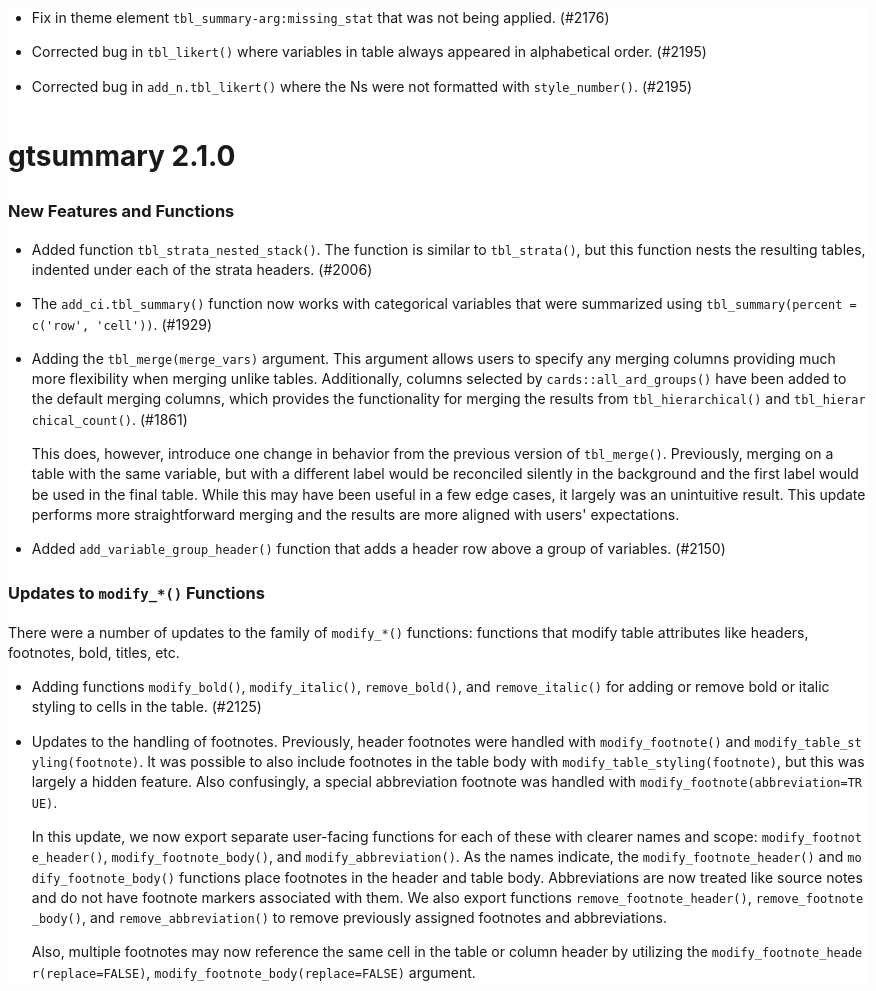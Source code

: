 * Fix in theme element `tbl_summary-arg:missing_stat` that was not being applied. (#2176)

* Corrected bug in `tbl_likert()` where variables in table always appeared in alphabetical order. (#2195) 

* Corrected bug in `add_n.tbl_likert()` where the Ns were not formatted with `style_number()`. (#2195)

# gtsummary 2.1.0

### New Features and Functions

* Added function `tbl_strata_nested_stack()`. The function is similar to `tbl_strata()`, but this function nests the resulting tables, indented under each of the strata headers. (#2006)

* The `add_ci.tbl_summary()` function now works with categorical variables that were summarized using `tbl_summary(percent = c('row', 'cell'))`. (#1929)

* Adding the `tbl_merge(merge_vars)` argument. This argument allows users to specify any merging columns providing much more flexibility when merging unlike tables. Additionally, columns selected by `cards::all_ard_groups()` have been added to the default merging columns, which provides the functionality for merging the results from `tbl_hierarchical()` and `tbl_hierarchical_count()`. (#1861)

  This does, however, introduce one change in behavior from the previous version of `tbl_merge()`. Previously, merging on a table with the same variable, but with a different label would be reconciled silently in the background and the first label would be used in the final table. While this may have been useful in a few edge cases, it largely was an unintuitive result. This update performs more straightforward merging and the results are more aligned with users' expectations.

* Added `add_variable_group_header()` function that adds a header row above a group of variables. (#2150)

### Updates to `modify_*()` Functions

There were a number of updates to the family of `modify_*()` functions: functions that modify table attributes like headers, footnotes, bold, titles, etc.

* Adding functions `modify_bold()`, `modify_italic()`, `remove_bold()`, and `remove_italic()` for adding or remove bold or italic styling to cells in the table. (#2125)

* Updates to the handling of footnotes. Previously, header footnotes were handled with `modify_footnote()` and `modify_table_styling(footnote)`. It was possible to also include footnotes in the table body with `modify_table_styling(footnote)`, but this was largely a hidden feature. Also confusingly, a special abbreviation footnote was handled with `modify_footnote(abbreviation=TRUE)`.
  
  In this update, we now export separate user-facing functions for each of these with clearer names and scope: `modify_footnote_header()`, `modify_footnote_body()`, and `modify_abbreviation()`. As the names indicate, the `modify_footnote_header()` and `modify_footnote_body()` functions place footnotes in the header and table body. Abbreviations are now treated like source notes and do not have footnote markers associated with them. We also export functions `remove_footnote_header()`, `remove_footnote_body()`, and `remove_abbreviation()` to remove previously assigned footnotes and abbreviations.

  Also, multiple footnotes may now reference the same cell in the table or column header by utilizing the `modify_footnote_header(replace=FALSE)`, `modify_footnote_body(replace=FALSE)` argument.
